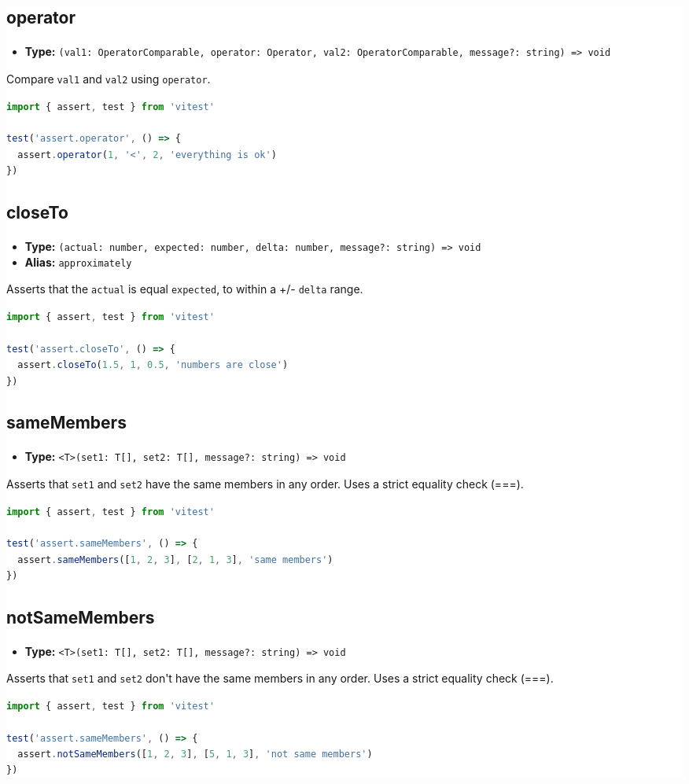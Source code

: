 ## operator

- **Type:** `(val1: OperatorComparable, operator: Operator, val2: OperatorComparable, message?: string) => void`

Compare `val1` and `val2` using `operator`.

```ts
import { assert, test } from 'vitest'

test('assert.operator', () => {
  assert.operator(1, '<', 2, 'everything is ok')
})
```

## closeTo

- **Type:** `(actual: number, expected: number, delta: number, message?: string) => void`
- **Alias:** `approximately`

Asserts that the `actual` is equal `expected`, to within a +/- `delta` range.

```ts
import { assert, test } from 'vitest'

test('assert.closeTo', () => {
  assert.closeTo(1.5, 1, 0.5, 'numbers are close')
})
```

## sameMembers

- **Type:** `<T>(set1: T[], set2: T[], message?: string) => void`

Asserts that `set1` and `set2` have the same members in any order. Uses a strict equality check (===).

```ts
import { assert, test } from 'vitest'

test('assert.sameMembers', () => {
  assert.sameMembers([1, 2, 3], [2, 1, 3], 'same members')
})
```

## notSameMembers

- **Type:** `<T>(set1: T[], set2: T[], message?: string) => void`

Asserts that `set1` and `set2` don't have the same members in any order. Uses a strict equality check (===).

```ts
import { assert, test } from 'vitest'

test('assert.sameMembers', () => {
  assert.notSameMembers([1, 2, 3], [5, 1, 3], 'not same members')
})
```

